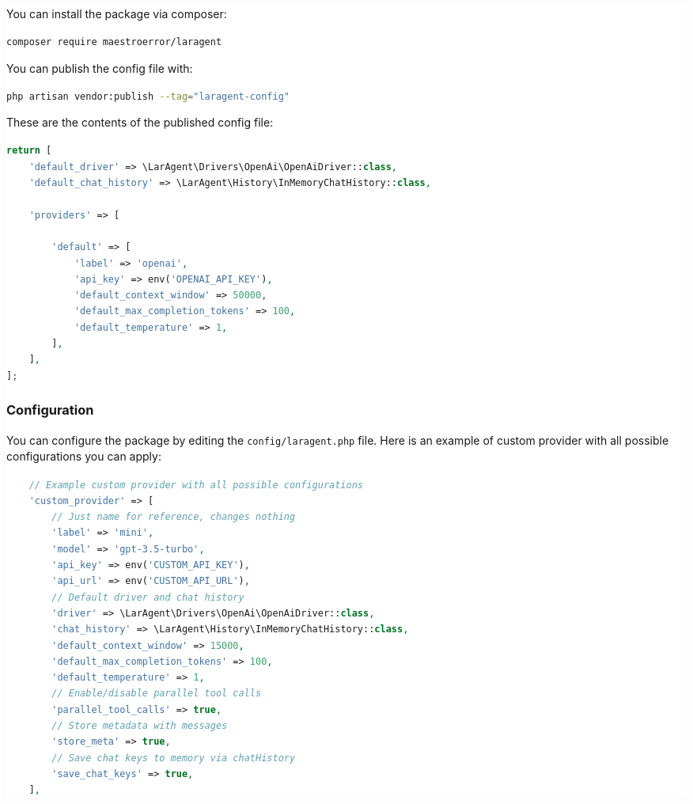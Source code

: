 You can install the package via composer:

```bash
composer require maestroerror/laragent
```

You can publish the config file with:

```bash
php artisan vendor:publish --tag="laragent-config"
```

These are the contents of the published config file:

```php
return [
    'default_driver' => \LarAgent\Drivers\OpenAi\OpenAiDriver::class,
    'default_chat_history' => \LarAgent\History\InMemoryChatHistory::class,

    'providers' => [

        'default' => [
            'label' => 'openai',
            'api_key' => env('OPENAI_API_KEY'),
            'default_context_window' => 50000,
            'default_max_completion_tokens' => 100,
            'default_temperature' => 1,
        ],
    ],
];

```

### Configuration

You can configure the package by editing the `config/laragent.php` file. Here is an example of custom provider with all possible configurations you can apply:

```php
    // Example custom provider with all possible configurations
    'custom_provider' => [
        // Just name for reference, changes nothing
        'label' => 'mini',
        'model' => 'gpt-3.5-turbo',
        'api_key' => env('CUSTOM_API_KEY'),
        'api_url' => env('CUSTOM_API_URL'),
        // Default driver and chat history
        'driver' => \LarAgent\Drivers\OpenAi\OpenAiDriver::class,
        'chat_history' => \LarAgent\History\InMemoryChatHistory::class,
        'default_context_window' => 15000,
        'default_max_completion_tokens' => 100,
        'default_temperature' => 1,
        // Enable/disable parallel tool calls
        'parallel_tool_calls' => true,
        // Store metadata with messages
        'store_meta' => true,
        // Save chat keys to memory via chatHistory
        'save_chat_keys' => true,
    ],
```
